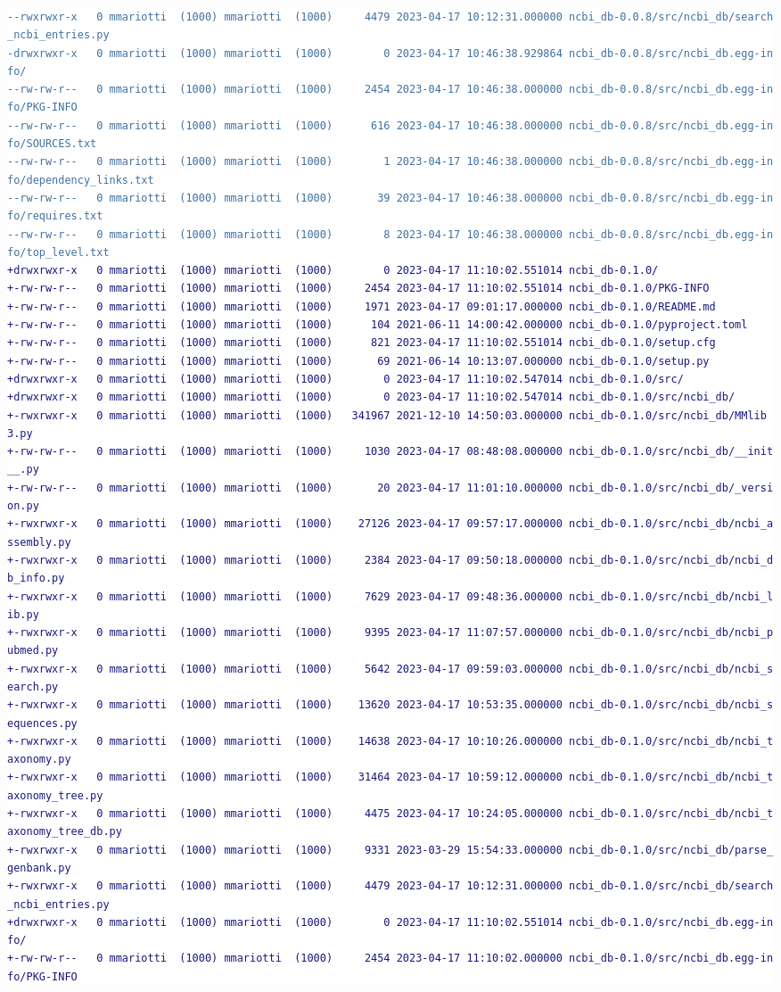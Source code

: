```diff
--rwxrwxr-x   0 mmariotti  (1000) mmariotti  (1000)     4479 2023-04-17 10:12:31.000000 ncbi_db-0.0.8/src/ncbi_db/search_ncbi_entries.py
-drwxrwxr-x   0 mmariotti  (1000) mmariotti  (1000)        0 2023-04-17 10:46:38.929864 ncbi_db-0.0.8/src/ncbi_db.egg-info/
--rw-rw-r--   0 mmariotti  (1000) mmariotti  (1000)     2454 2023-04-17 10:46:38.000000 ncbi_db-0.0.8/src/ncbi_db.egg-info/PKG-INFO
--rw-rw-r--   0 mmariotti  (1000) mmariotti  (1000)      616 2023-04-17 10:46:38.000000 ncbi_db-0.0.8/src/ncbi_db.egg-info/SOURCES.txt
--rw-rw-r--   0 mmariotti  (1000) mmariotti  (1000)        1 2023-04-17 10:46:38.000000 ncbi_db-0.0.8/src/ncbi_db.egg-info/dependency_links.txt
--rw-rw-r--   0 mmariotti  (1000) mmariotti  (1000)       39 2023-04-17 10:46:38.000000 ncbi_db-0.0.8/src/ncbi_db.egg-info/requires.txt
--rw-rw-r--   0 mmariotti  (1000) mmariotti  (1000)        8 2023-04-17 10:46:38.000000 ncbi_db-0.0.8/src/ncbi_db.egg-info/top_level.txt
+drwxrwxr-x   0 mmariotti  (1000) mmariotti  (1000)        0 2023-04-17 11:10:02.551014 ncbi_db-0.1.0/
+-rw-rw-r--   0 mmariotti  (1000) mmariotti  (1000)     2454 2023-04-17 11:10:02.551014 ncbi_db-0.1.0/PKG-INFO
+-rw-rw-r--   0 mmariotti  (1000) mmariotti  (1000)     1971 2023-04-17 09:01:17.000000 ncbi_db-0.1.0/README.md
+-rw-rw-r--   0 mmariotti  (1000) mmariotti  (1000)      104 2021-06-11 14:00:42.000000 ncbi_db-0.1.0/pyproject.toml
+-rw-rw-r--   0 mmariotti  (1000) mmariotti  (1000)      821 2023-04-17 11:10:02.551014 ncbi_db-0.1.0/setup.cfg
+-rw-rw-r--   0 mmariotti  (1000) mmariotti  (1000)       69 2021-06-14 10:13:07.000000 ncbi_db-0.1.0/setup.py
+drwxrwxr-x   0 mmariotti  (1000) mmariotti  (1000)        0 2023-04-17 11:10:02.547014 ncbi_db-0.1.0/src/
+drwxrwxr-x   0 mmariotti  (1000) mmariotti  (1000)        0 2023-04-17 11:10:02.547014 ncbi_db-0.1.0/src/ncbi_db/
+-rwxrwxr-x   0 mmariotti  (1000) mmariotti  (1000)   341967 2021-12-10 14:50:03.000000 ncbi_db-0.1.0/src/ncbi_db/MMlib3.py
+-rw-rw-r--   0 mmariotti  (1000) mmariotti  (1000)     1030 2023-04-17 08:48:08.000000 ncbi_db-0.1.0/src/ncbi_db/__init__.py
+-rw-rw-r--   0 mmariotti  (1000) mmariotti  (1000)       20 2023-04-17 11:01:10.000000 ncbi_db-0.1.0/src/ncbi_db/_version.py
+-rwxrwxr-x   0 mmariotti  (1000) mmariotti  (1000)    27126 2023-04-17 09:57:17.000000 ncbi_db-0.1.0/src/ncbi_db/ncbi_assembly.py
+-rwxrwxr-x   0 mmariotti  (1000) mmariotti  (1000)     2384 2023-04-17 09:50:18.000000 ncbi_db-0.1.0/src/ncbi_db/ncbi_db_info.py
+-rwxrwxr-x   0 mmariotti  (1000) mmariotti  (1000)     7629 2023-04-17 09:48:36.000000 ncbi_db-0.1.0/src/ncbi_db/ncbi_lib.py
+-rwxrwxr-x   0 mmariotti  (1000) mmariotti  (1000)     9395 2023-04-17 11:07:57.000000 ncbi_db-0.1.0/src/ncbi_db/ncbi_pubmed.py
+-rwxrwxr-x   0 mmariotti  (1000) mmariotti  (1000)     5642 2023-04-17 09:59:03.000000 ncbi_db-0.1.0/src/ncbi_db/ncbi_search.py
+-rwxrwxr-x   0 mmariotti  (1000) mmariotti  (1000)    13620 2023-04-17 10:53:35.000000 ncbi_db-0.1.0/src/ncbi_db/ncbi_sequences.py
+-rwxrwxr-x   0 mmariotti  (1000) mmariotti  (1000)    14638 2023-04-17 10:10:26.000000 ncbi_db-0.1.0/src/ncbi_db/ncbi_taxonomy.py
+-rwxrwxr-x   0 mmariotti  (1000) mmariotti  (1000)    31464 2023-04-17 10:59:12.000000 ncbi_db-0.1.0/src/ncbi_db/ncbi_taxonomy_tree.py
+-rwxrwxr-x   0 mmariotti  (1000) mmariotti  (1000)     4475 2023-04-17 10:24:05.000000 ncbi_db-0.1.0/src/ncbi_db/ncbi_taxonomy_tree_db.py
+-rwxrwxr-x   0 mmariotti  (1000) mmariotti  (1000)     9331 2023-03-29 15:54:33.000000 ncbi_db-0.1.0/src/ncbi_db/parse_genbank.py
+-rwxrwxr-x   0 mmariotti  (1000) mmariotti  (1000)     4479 2023-04-17 10:12:31.000000 ncbi_db-0.1.0/src/ncbi_db/search_ncbi_entries.py
+drwxrwxr-x   0 mmariotti  (1000) mmariotti  (1000)        0 2023-04-17 11:10:02.551014 ncbi_db-0.1.0/src/ncbi_db.egg-info/
+-rw-rw-r--   0 mmariotti  (1000) mmariotti  (1000)     2454 2023-04-17 11:10:02.000000 ncbi_db-0.1.0/src/ncbi_db.egg-info/PKG-INFO
```